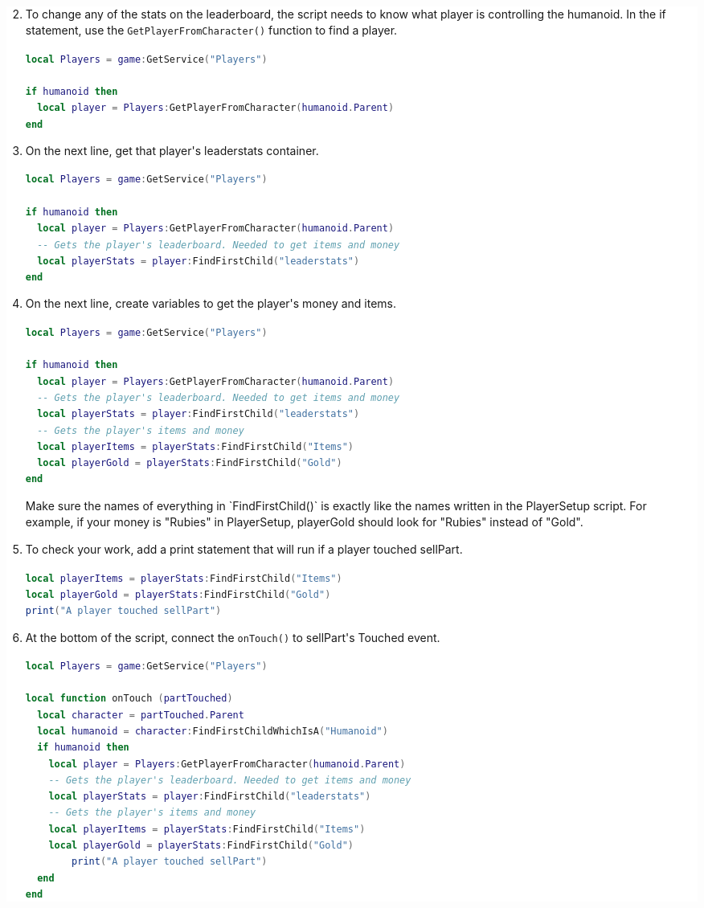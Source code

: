 2. To change any of the stats on the leaderboard, the script needs to know what player is controlling the humanoid. In the if statement, use the `GetPlayerFromCharacter()` function to find a player.

   ```lua
   local Players = game:GetService("Players")

   if humanoid then
     local player = Players:GetPlayerFromCharacter(humanoid.Parent)
   end
   ```

3. On the next line, get that player's leaderstats container.

   ```lua
   local Players = game:GetService("Players")

   if humanoid then
     local player = Players:GetPlayerFromCharacter(humanoid.Parent)
     -- Gets the player's leaderboard. Needed to get items and money
     local playerStats = player:FindFirstChild("leaderstats")
   end
   ```

4. On the next line, create variables to get the player's money and items.

   ```lua
   local Players = game:GetService("Players")

   if humanoid then
     local player = Players:GetPlayerFromCharacter(humanoid.Parent)
     -- Gets the player's leaderboard. Needed to get items and money
     local playerStats = player:FindFirstChild("leaderstats")
     -- Gets the player's items and money
     local playerItems = playerStats:FindFirstChild("Items")
     local playerGold = playerStats:FindFirstChild("Gold")
   end
   ```

   <Alert severity="warning">
   Make sure the names of everything in `FindFirstChild()` is exactly like the names written in the PlayerSetup script. For example, if your money is "Rubies" in PlayerSetup, playerGold should look for "Rubies" instead of "Gold".
   </Alert>

5. To check your work, add a print statement that will run if a player touched sellPart.

   ```lua
   local playerItems = playerStats:FindFirstChild("Items")
   local playerGold = playerStats:FindFirstChild("Gold")
   print("A player touched sellPart")
   ```

6. At the bottom of the script, connect the `onTouch()` to sellPart's Touched event.

   ```lua
   local Players = game:GetService("Players")

   local function onTouch (partTouched)
     local character = partTouched.Parent
     local humanoid = character:FindFirstChildWhichIsA("Humanoid")
     if humanoid then
       local player = Players:GetPlayerFromCharacter(humanoid.Parent)
       -- Gets the player's leaderboard. Needed to get items and money
       local playerStats = player:FindFirstChild("leaderstats")
       -- Gets the player's items and money
       local playerItems = playerStats:FindFirstChild("Items")
       local playerGold = playerStats:FindFirstChild("Gold")
           print("A player touched sellPart")
     end
   end
   ```